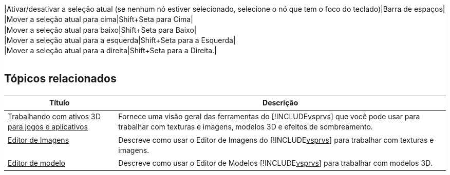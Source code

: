 |Ativar/desativar a seleção atual (se nenhum nó estiver selecionado, selecione o nó que tem o foco do teclado)|Barra de espaços|  
|Mover a seleção atual para cima|Shift+Seta para Cima|  
|Mover a seleção atual para baixo|Shift+Seta para Baixo|  
|Mover a seleção atual para a esquerda|Shift+Seta para a Esquerda|  
|Mover a seleção atual para a direita|Shift+Seta para a Direita.|  
  
## <a name="related-topics"></a>Tópicos relacionados  
  
|Título|Descrição|  
|-----------|-----------------|  
|[Trabalhando com ativos 3D para jogos e aplicativos](../designers/working-with-3-d-assets-for-games-and-apps.md)|Fornece uma visão geral das ferramentas do [!INCLUDE[vsprvs](../code-quality/includes/vsprvs_md.md)] que você pode usar para trabalhar com texturas e imagens, modelos 3D e efeitos de sombreamento.|  
|[Editor de Imagens](../designers/image-editor.md)|Descreve como usar o Editor de Imagens do [!INCLUDE[vsprvs](../code-quality/includes/vsprvs_md.md)] para trabalhar com texturas e imagens.|  
|[Editor de modelo](../designers/model-editor.md)|Descreve como usar o Editor de Modelos [!INCLUDE[vsprvs](../code-quality/includes/vsprvs_md.md)] para trabalhar com modelos 3D.|
